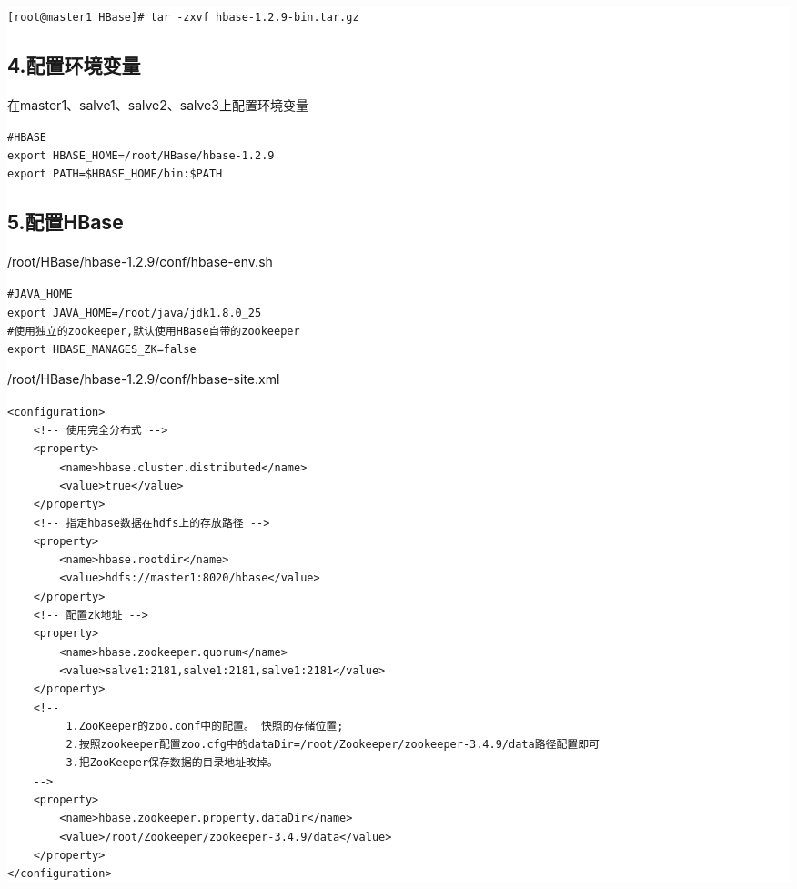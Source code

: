 ``` 
[root@master1 HBase]# tar -zxvf hbase-1.2.9-bin.tar.gz
```

## 4.配置环境变量

在master1、salve1、salve2、salve3上配置环境变量

``` 
#HBASE
export HBASE_HOME=/root/HBase/hbase-1.2.9
export PATH=$HBASE_HOME/bin:$PATH
```
## 5.配置HBase

/root/HBase/hbase-1.2.9/conf/hbase-env.sh

``` 
#JAVA_HOME
export JAVA_HOME=/root/java/jdk1.8.0_25
#使用独立的zookeeper,默认使用HBase自带的zookeeper
export HBASE_MANAGES_ZK=false
```
/root/HBase/hbase-1.2.9/conf/hbase-site.xml

``` 
<configuration>
	<!-- 使用完全分布式 -->
	<property>
		<name>hbase.cluster.distributed</name>
		<value>true</value>
	</property>
	<!-- 指定hbase数据在hdfs上的存放路径 -->
	<property>
		<name>hbase.rootdir</name>
		<value>hdfs://master1:8020/hbase</value>
	</property>
	<!-- 配置zk地址 -->
	<property>
		<name>hbase.zookeeper.quorum</name>
		<value>salve1:2181,salve1:2181,salve1:2181</value>
	</property>
	<!-- 
	     1.ZooKeeper的zoo.conf中的配置。 快照的存储位置;
	     2.按照zookeeper配置zoo.cfg中的dataDir=/root/Zookeeper/zookeeper-3.4.9/data路径配置即可
         3.把ZooKeeper保存数据的目录地址改掉。
	-->
	<property>
		<name>hbase.zookeeper.property.dataDir</name>
		<value>/root/Zookeeper/zookeeper-3.4.9/data</value>
	</property>		
</configuration>
```
